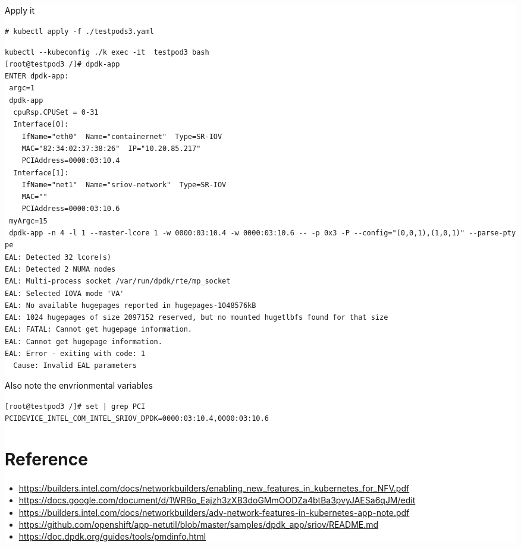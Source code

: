 Apply it

```
# kubectl apply -f ./testpods3.yaml
```

```
kubectl --kubeconfig ./k exec -it  testpod3 bash
[root@testpod3 /]# dpdk-app
ENTER dpdk-app:
 argc=1
 dpdk-app
  cpuRsp.CPUSet = 0-31
  Interface[0]:
    IfName="eth0"  Name="containernet"  Type=SR-IOV
    MAC="82:34:02:37:38:26"  IP="10.20.85.217"
    PCIAddress=0000:03:10.4
  Interface[1]:
    IfName="net1"  Name="sriov-network"  Type=SR-IOV
    MAC=""
    PCIAddress=0000:03:10.6
 myArgc=15
 dpdk-app -n 4 -l 1 --master-lcore 1 -w 0000:03:10.4 -w 0000:03:10.6 -- -p 0x3 -P --config="(0,0,1),(1,0,1)" --parse-ptype
EAL: Detected 32 lcore(s)
EAL: Detected 2 NUMA nodes
EAL: Multi-process socket /var/run/dpdk/rte/mp_socket
EAL: Selected IOVA mode 'VA'
EAL: No available hugepages reported in hugepages-1048576kB
EAL: 1024 hugepages of size 2097152 reserved, but no mounted hugetlbfs found for that size
EAL: FATAL: Cannot get hugepage information.
EAL: Cannot get hugepage information.
EAL: Error - exiting with code: 1
  Cause: Invalid EAL parameters
```

Also note the envrionmental variables
```
[root@testpod3 /]# set | grep PCI
PCIDEVICE_INTEL_COM_INTEL_SRIOV_DPDK=0000:03:10.4,0000:03:10.6
```

# Reference

* https://builders.intel.com/docs/networkbuilders/enabling_new_features_in_kubernetes_for_NFV.pdf
* https://docs.google.com/document/d/1WRBo_Eajzh3zXB3doGMmOODZa4btBa3pvyJAESa6qJM/edit
* https://builders.intel.com/docs/networkbuilders/adv-network-features-in-kubernetes-app-note.pdf
* https://github.com/openshift/app-netutil/blob/master/samples/dpdk_app/sriov/README.md
* https://doc.dpdk.org/guides/tools/pmdinfo.html
